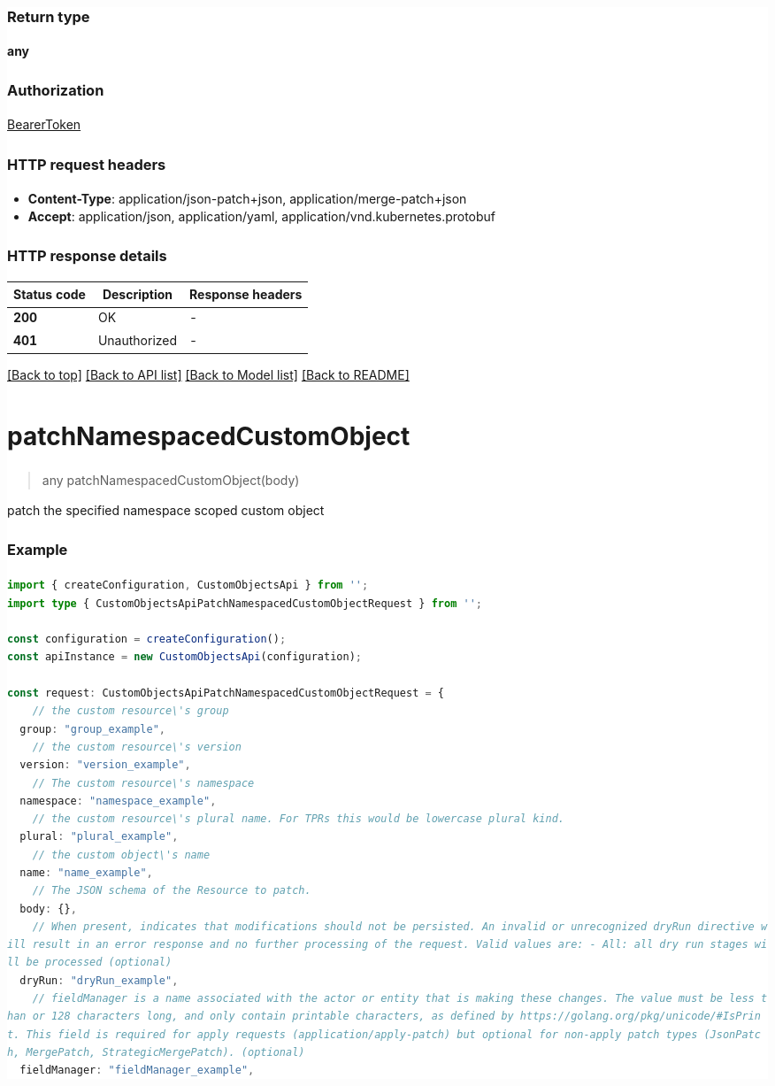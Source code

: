 
### Return type

**any**

### Authorization

[BearerToken](README.md#BearerToken)

### HTTP request headers

 - **Content-Type**: application/json-patch+json, application/merge-patch+json
 - **Accept**: application/json, application/yaml, application/vnd.kubernetes.protobuf


### HTTP response details
| Status code | Description | Response headers |
|-------------|-------------|------------------|
**200** | OK |  -  |
**401** | Unauthorized |  -  |

[[Back to top]](#) [[Back to API list]](README.md#documentation-for-api-endpoints) [[Back to Model list]](README.md#documentation-for-models) [[Back to README]](README.md)

# **patchNamespacedCustomObject**
> any patchNamespacedCustomObject(body)

patch the specified namespace scoped custom object

### Example


```typescript
import { createConfiguration, CustomObjectsApi } from '';
import type { CustomObjectsApiPatchNamespacedCustomObjectRequest } from '';

const configuration = createConfiguration();
const apiInstance = new CustomObjectsApi(configuration);

const request: CustomObjectsApiPatchNamespacedCustomObjectRequest = {
    // the custom resource\'s group
  group: "group_example",
    // the custom resource\'s version
  version: "version_example",
    // The custom resource\'s namespace
  namespace: "namespace_example",
    // the custom resource\'s plural name. For TPRs this would be lowercase plural kind.
  plural: "plural_example",
    // the custom object\'s name
  name: "name_example",
    // The JSON schema of the Resource to patch.
  body: {},
    // When present, indicates that modifications should not be persisted. An invalid or unrecognized dryRun directive will result in an error response and no further processing of the request. Valid values are: - All: all dry run stages will be processed (optional)
  dryRun: "dryRun_example",
    // fieldManager is a name associated with the actor or entity that is making these changes. The value must be less than or 128 characters long, and only contain printable characters, as defined by https://golang.org/pkg/unicode/#IsPrint. This field is required for apply requests (application/apply-patch) but optional for non-apply patch types (JsonPatch, MergePatch, StrategicMergePatch). (optional)
  fieldManager: "fieldManager_example",
```